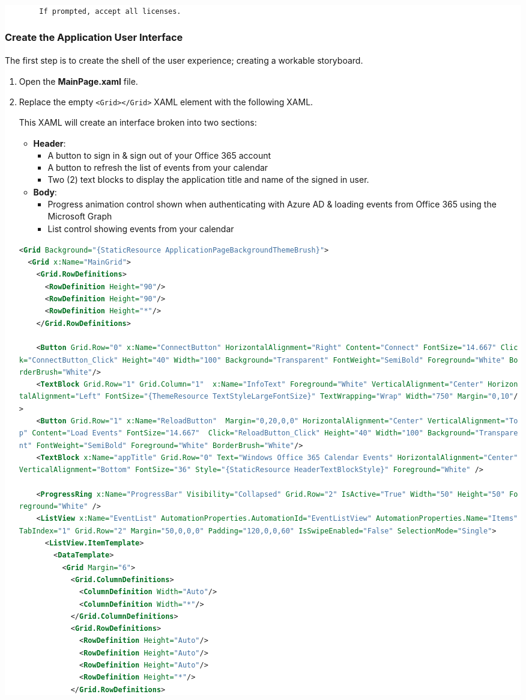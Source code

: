             If prompted, accept all licenses.

### Create the Application User Interface

The first step is to create the shell of the user experience; creating a workable storyboard.

1. Open the **MainPage.xaml** file.
1. Replace the empty `<Grid></Grid>` XAML element with the following XAML.

    This XAML will create an interface broken into two sections:

      * **Header**:
        * A button to sign in & sign out of your Office 365 account
        * A button to refresh the list of events from your calendar
        * Two (2) text blocks to display the application title and name of the signed in user.
      * **Body**:
        * Progress animation control shown when authenticating with Azure AD & loading events from Office 365 using the Microsoft Graph
        * List control showing events from your calendar

    ```xml
    <Grid Background="{StaticResource ApplicationPageBackgroundThemeBrush}">
      <Grid x:Name="MainGrid">
        <Grid.RowDefinitions>
          <RowDefinition Height="90"/>
          <RowDefinition Height="90"/>
          <RowDefinition Height="*"/>
        </Grid.RowDefinitions>

        <Button Grid.Row="0" x:Name="ConnectButton" HorizontalAlignment="Right" Content="Connect" FontSize="14.667" Click="ConnectButton_Click" Height="40" Width="100" Background="Transparent" FontWeight="SemiBold" Foreground="White" BorderBrush="White"/>
        <TextBlock Grid.Row="1" Grid.Column="1"  x:Name="InfoText" Foreground="White" VerticalAlignment="Center" HorizontalAlignment="Left" FontSize="{ThemeResource TextStyleLargeFontSize}" TextWrapping="Wrap" Width="750" Margin="0,10"/>
        <Button Grid.Row="1" x:Name="ReloadButton"  Margin="0,20,0,0" HorizontalAlignment="Center" VerticalAlignment="Top" Content="Load Events" FontSize="14.667"  Click="ReloadButton_Click" Height="40" Width="100" Background="Transparent" FontWeight="SemiBold" Foreground="White" BorderBrush="White"/>
        <TextBlock x:Name="appTitle" Grid.Row="0" Text="Windows Office 365 Calendar Events" HorizontalAlignment="Center" VerticalAlignment="Bottom" FontSize="36" Style="{StaticResource HeaderTextBlockStyle}" Foreground="White" />

        <ProgressRing x:Name="ProgressBar" Visibility="Collapsed" Grid.Row="2" IsActive="True" Width="50" Height="50" Foreground="White" />
        <ListView x:Name="EventList" AutomationProperties.AutomationId="EventListView" AutomationProperties.Name="Items" TabIndex="1" Grid.Row="2" Margin="50,0,0,0" Padding="120,0,0,60" IsSwipeEnabled="False" SelectionMode="Single">
          <ListView.ItemTemplate>
            <DataTemplate>
              <Grid Margin="6">
                <Grid.ColumnDefinitions>
                  <ColumnDefinition Width="Auto"/>
                  <ColumnDefinition Width="*"/>
                </Grid.ColumnDefinitions>
                <Grid.RowDefinitions>
                  <RowDefinition Height="Auto"/>
                  <RowDefinition Height="Auto"/>
                  <RowDefinition Height="Auto"/>
                  <RowDefinition Height="*"/>
                </Grid.RowDefinitions>

